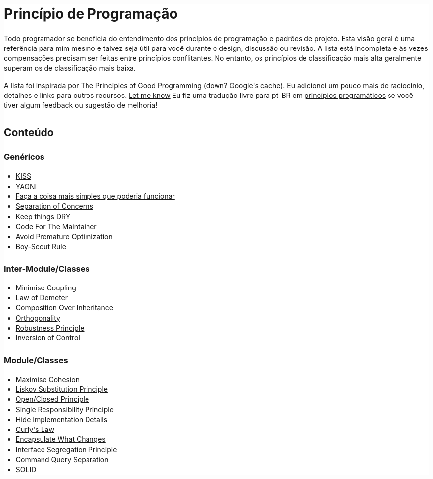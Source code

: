 # Princípio de Programação

Todo programador se beneficia do entendimento dos princípios de programação e padrões de projeto. Esta visão geral é uma referência para mim mesmo e talvez seja útil para você durante o design, discussão ou revisão. A lista está incompleta e às vezes compensações precisam ser feitas entre princípios conflitantes. No entanto, os princípios de classificação mais alta geralmente superam os de classificação mais baixa.
 
A lista foi inspirada por 
[The Principles of Good Programming](https://www.artima.com/weblogs/viewpost.jsp?thread=331531)
(down?
[Google's cache](https://webcache.googleusercontent.com/search?q=cache:KU51T8hZ-0kJ:https://www.artima.com/weblogs/viewpost.jsp%3Fthread%3D331531+&cd=1&hl=en&ct=clnk&gl=nl&client=pub-3911176865765226)).
Eu adicionei um pouco mais de raciocínio, detalhes e links para outros recursos.
[Let me know](https://github.com/webpro/programming-principles/issues) 
Eu fiz uma tradução livre para pt-BR em [princípios programáticos](https://github.com/pedropietro/principios-programaticos/issues) 
se você tiver algum feedback ou sugestão de melhoria!

## Conteúdo

### Genéricos

- [KISS](#kiss)
- [YAGNI](#yagni)
- [Faça a coisa mais simples que poderia funcionar](#Faça-a-coisa-mais-simples-que-poderia-funcionar)
- [Separation of Concerns](#separation-of-concerns)
- [Keep things DRY](#keep-things-dry)
- [Code For The Maintainer](#code-for-the-maintainer)
- [Avoid Premature Optimization](#avoid-premature-optimization)
- [Boy-Scout Rule](#boy-scout-rule)

### Inter-Module/Classes

- [Minimise Coupling](#minimise-coupling)
- [Law of Demeter](#law-of-demeter)
- [Composition Over Inheritance](#composition-over-inheritance)
- [Orthogonality](#orthogonality)
- [Robustness Principle](#robustness-principle)
- [Inversion of Control](#inversion-of-control)

### Module/Classes

- [Maximise Cohesion](#maximise-cohesion)
- [Liskov Substitution Principle](#liskov-substitution-principle)
- [Open/Closed Principle](#openclosed-principle)
- [Single Responsibility Principle](#single-responsibility-principle)
- [Hide Implementation Details](#hide-implementation-details)
- [Curly's Law](#curlys-law)
- [Encapsulate What Changes](#encapsulate-what-changes)
- [Interface Segregation Principle](#interface-segregation-principle)
- [Command Query Separation](#command-query-separation)
- [SOLID](#solid)
